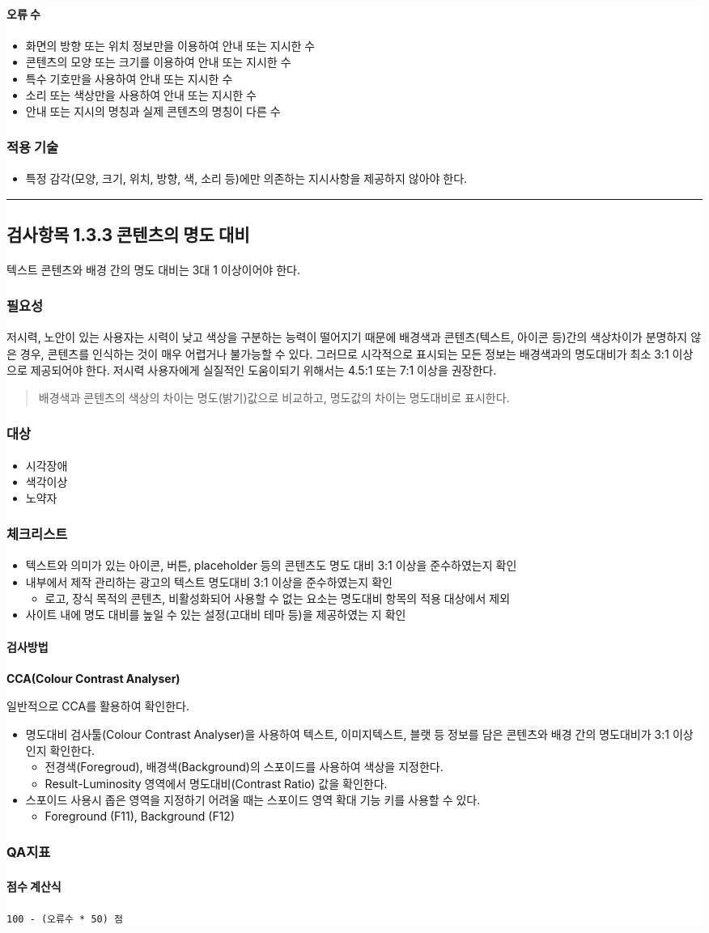 #### 오류 수
* 화면의 방향 또는 위치 정보만을 이용하여 안내 또는 지시한 수
* 콘텐츠의 모양 또는 크기를 이용하여 안내 또는 지시한 수
* 특수 기호만을 사용하여 안내 또는 지시한 수
* 소리 또는 색상만을 사용하여 안내 또는 지시한 수
* 안내 또는 지시의 명칭과 실제 콘텐츠의 명칭이 다른 수

### 적용 기술
* 특정 감각(모양, 크기, 위치, 방향, 색, 소리 등)에만 의존하는 지시사항을 제공하지 않아야 한다.

---

## 검사항목 1.3.3 콘텐츠의 명도 대비
텍스트 콘텐츠와 배경 간의 명도 대비는 3대 1 이상이어야 한다.

### 필요성
저시력, 노안이 있는 사용자는 시력이 낮고 색상을 구분하는 능력이 떨어지기 때문에 배경색과 콘텐츠(텍스트, 아이콘 등)간의 색상차이가 분명하지 않은 경우, 콘텐츠를 인식하는 것이 매우 어렵거나 불가능할 수 있다. 그러므로 시각적으로 표시되는 모든 정보는 배경색과의 명도대비가 최소 3:1 이상으로 제공되어야 한다. 저시력 사용자에게 실질적인 도움이되기 위해서는 4.5:1 또는 7:1 이상을 권장한다.

> 배경색과 콘텐츠의 색상의 차이는 명도(밝기)값으로 비교하고, 명도값의 차이는 명도대비로 표시한다.

### 대상
* 시각장애
* 색각이상
* 노약자


### 체크리스트
* 텍스트와 의미가 있는 아이콘, 버튼, placeholder 등의 콘텐츠도 명도 대비 3:1 이상을 준수하였는지 확인
* 내부에서 제작 관리하는 광고의 텍스트 명도대비 3:1 이상을 준수하였는지 확인
  * 로고, 장식 목적의 콘텐츠, 비활성화되어 사용할 수 없는 요소는 명도대비 항목의 적용 대상에서 제외
* 사이트 내에 명도 대비를 높일 수 있는 설정(고대비 테마 등)을 제공하였는 지 확인

#### 검사방법
**CCA(Colour Contrast Analyser)**

일반적으로 CCA를 활용하여 확인한다.
* 명도대비 검사툴(Colour Contrast Analyser)을 사용하여 텍스트, 이미지텍스트, 블랫 등 정보를 담은 콘텐츠와 배경 간의 명도대비가 3:1 이상인지 확인한다.
  * 전경색(Foregroud), 배경색(Background)의 스포이드를 사용하여 색상을 지정한다.
  * Result-Luminosity 영역에서 명도대비(Contrast Ratio) 값을 확인한다.
* 스포이드 사용시 좁은 영역을 지정하기 어려울 때는 스포이드 영역 확대 기능 키를 사용할 수 있다.
  * Foreground (F11), Background (F12)


### QA지표
#### 점수 계산식
```
100 - (오류수 * 50) 점
```
